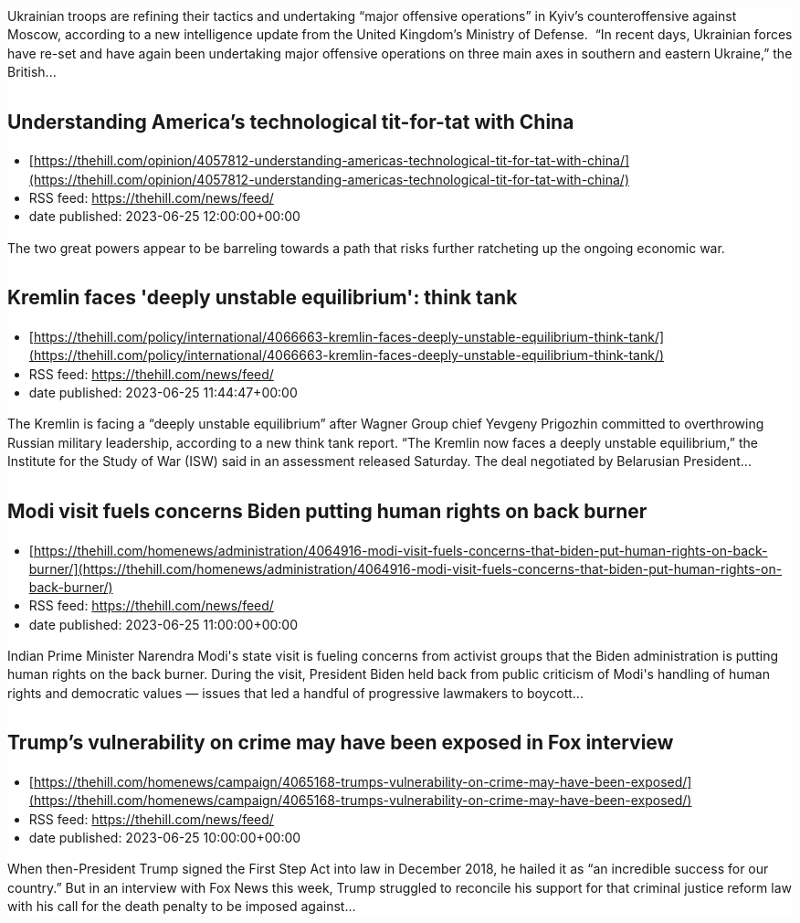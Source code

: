 Ukrainian troops are refining their tactics and undertaking “major offensive operations” in Kyiv’s counteroffensive against Moscow, according to a new intelligence update from the United Kingdom’s Ministry of Defense.  “In recent days, Ukrainian forces have re-set and have again been undertaking major offensive operations on three main axes in southern and eastern Ukraine,” the British...

## Understanding America’s technological tit-for-tat with China
 - [https://thehill.com/opinion/4057812-understanding-americas-technological-tit-for-tat-with-china/](https://thehill.com/opinion/4057812-understanding-americas-technological-tit-for-tat-with-china/)
 - RSS feed: https://thehill.com/news/feed/
 - date published: 2023-06-25 12:00:00+00:00

The two great powers appear to be barreling towards a path that risks further ratcheting up the ongoing economic war.

## Kremlin faces 'deeply unstable equilibrium': think tank
 - [https://thehill.com/policy/international/4066663-kremlin-faces-deeply-unstable-equilibrium-think-tank/](https://thehill.com/policy/international/4066663-kremlin-faces-deeply-unstable-equilibrium-think-tank/)
 - RSS feed: https://thehill.com/news/feed/
 - date published: 2023-06-25 11:44:47+00:00

The Kremlin is facing a “deeply unstable equilibrium” after Wagner Group chief Yevgeny Prigozhin committed to overthrowing Russian military leadership, according to a new think tank report. “The Kremlin now faces a deeply unstable equilibrium,” the Institute for the Study of War (ISW) said in an assessment released Saturday. The deal negotiated by Belarusian President...

## Modi visit fuels concerns Biden putting human rights on back burner
 - [https://thehill.com/homenews/administration/4064916-modi-visit-fuels-concerns-that-biden-put-human-rights-on-back-burner/](https://thehill.com/homenews/administration/4064916-modi-visit-fuels-concerns-that-biden-put-human-rights-on-back-burner/)
 - RSS feed: https://thehill.com/news/feed/
 - date published: 2023-06-25 11:00:00+00:00

Indian Prime Minister Narendra Modi's state visit is fueling concerns from activist groups that the Biden administration is putting human rights on the back burner. During the visit, President Biden held back from public criticism of Modi's handling of human rights and democratic values — issues that led a handful of progressive lawmakers to boycott...

## Trump’s vulnerability on crime may have been exposed in Fox interview
 - [https://thehill.com/homenews/campaign/4065168-trumps-vulnerability-on-crime-may-have-been-exposed/](https://thehill.com/homenews/campaign/4065168-trumps-vulnerability-on-crime-may-have-been-exposed/)
 - RSS feed: https://thehill.com/news/feed/
 - date published: 2023-06-25 10:00:00+00:00

When then-President Trump signed the First Step Act into law in December 2018, he hailed it as “an incredible success for our country.” But in an interview with Fox News this week, Trump struggled to reconcile his support for that criminal justice reform law with his call for the death penalty to be imposed against...
